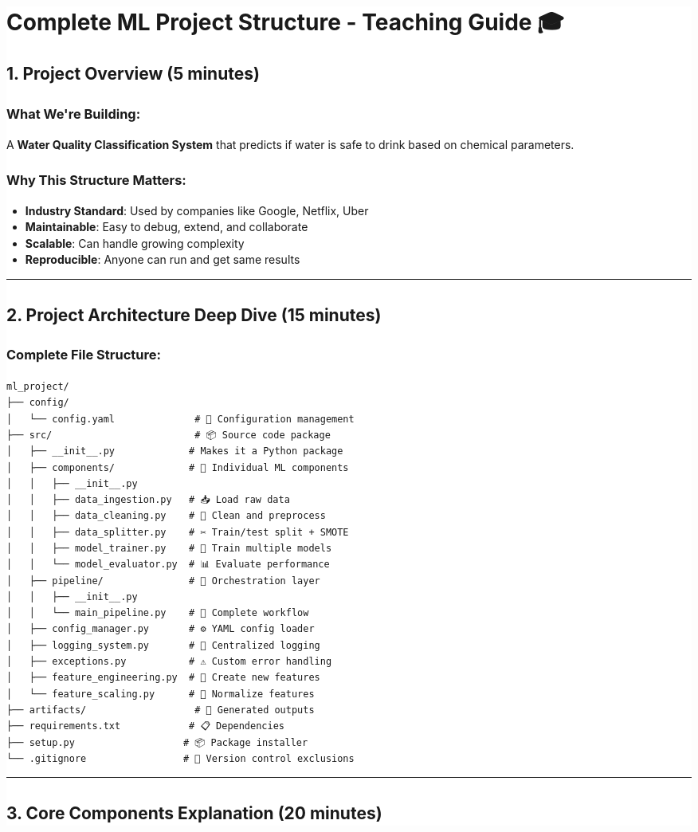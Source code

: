 # Complete ML Project Structure - Teaching Guide 🎓

## 1. **Project Overview (5 minutes)**

### **What We're Building:**
A **Water Quality Classification System** that predicts if water is safe to drink based on chemical parameters.

### **Why This Structure Matters:**
- **Industry Standard**: Used by companies like Google, Netflix, Uber
- **Maintainable**: Easy to debug, extend, and collaborate
- **Scalable**: Can handle growing complexity
- **Reproducible**: Anyone can run and get same results

---

## 2. **Project Architecture Deep Dive (15 minutes)**

### **Complete File Structure:**
```
ml_project/
├── config/
│   └── config.yaml              # 🔧 Configuration management
├── src/                         # 📦 Source code package
│   ├── __init__.py             # Makes it a Python package
│   ├── components/             # 🧩 Individual ML components
│   │   ├── __init__.py
│   │   ├── data_ingestion.py   # 📥 Load raw data
│   │   ├── data_cleaning.py    # 🧹 Clean and preprocess
│   │   ├── data_splitter.py    # ✂️ Train/test split + SMOTE
│   │   ├── model_trainer.py    # 🤖 Train multiple models
│   │   └── model_evaluator.py  # 📊 Evaluate performance
│   ├── pipeline/               # 🔄 Orchestration layer
│   │   ├── __init__.py
│   │   └── main_pipeline.py    # 🎯 Complete workflow
│   ├── config_manager.py       # ⚙️ YAML config loader
│   ├── logging_system.py       # 📝 Centralized logging
│   ├── exceptions.py           # ⚠️ Custom error handling
│   ├── feature_engineering.py  # 🔬 Create new features
│   └── feature_scaling.py      # 📏 Normalize features
├── artifacts/                   # 💾 Generated outputs
├── requirements.txt            # 📋 Dependencies
├── setup.py                   # 📦 Package installer
└── .gitignore                 # 🚫 Version control exclusions
```

---

## 3. **Core Components Explanation (20 minutes)**
